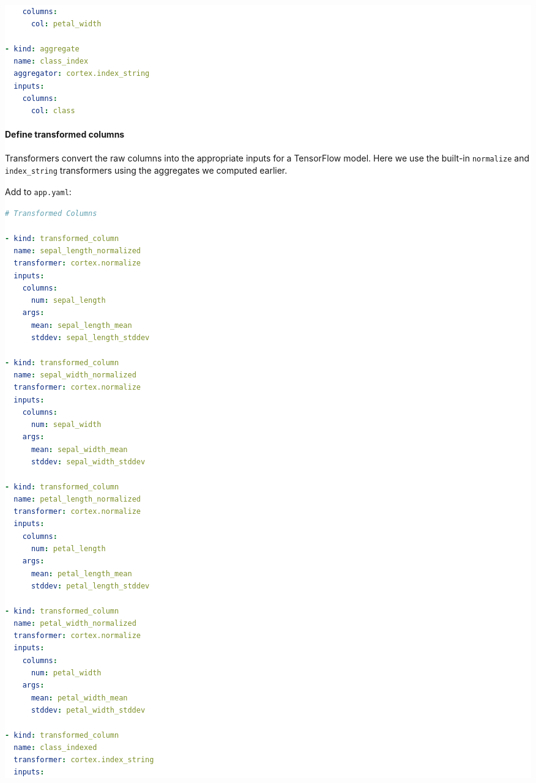 ```yaml
    columns:
      col: petal_width

- kind: aggregate
  name: class_index
  aggregator: cortex.index_string
  inputs:
    columns:
      col: class
```

#### Define transformed columns

Transformers convert the raw columns into the appropriate inputs for a TensorFlow model. Here we use the built-in `normalize` and `index_string` transformers using the aggregates we computed earlier.

Add to `app.yaml`:

```yaml
# Transformed Columns

- kind: transformed_column
  name: sepal_length_normalized
  transformer: cortex.normalize
  inputs:
    columns:
      num: sepal_length
    args:
      mean: sepal_length_mean
      stddev: sepal_length_stddev

- kind: transformed_column
  name: sepal_width_normalized
  transformer: cortex.normalize
  inputs:
    columns:
      num: sepal_width
    args:
      mean: sepal_width_mean
      stddev: sepal_width_stddev

- kind: transformed_column
  name: petal_length_normalized
  transformer: cortex.normalize
  inputs:
    columns:
      num: petal_length
    args:
      mean: petal_length_mean
      stddev: petal_length_stddev

- kind: transformed_column
  name: petal_width_normalized
  transformer: cortex.normalize
  inputs:
    columns:
      num: petal_width
    args:
      mean: petal_width_mean
      stddev: petal_width_stddev

- kind: transformed_column
  name: class_indexed
  transformer: cortex.index_string
  inputs:
```